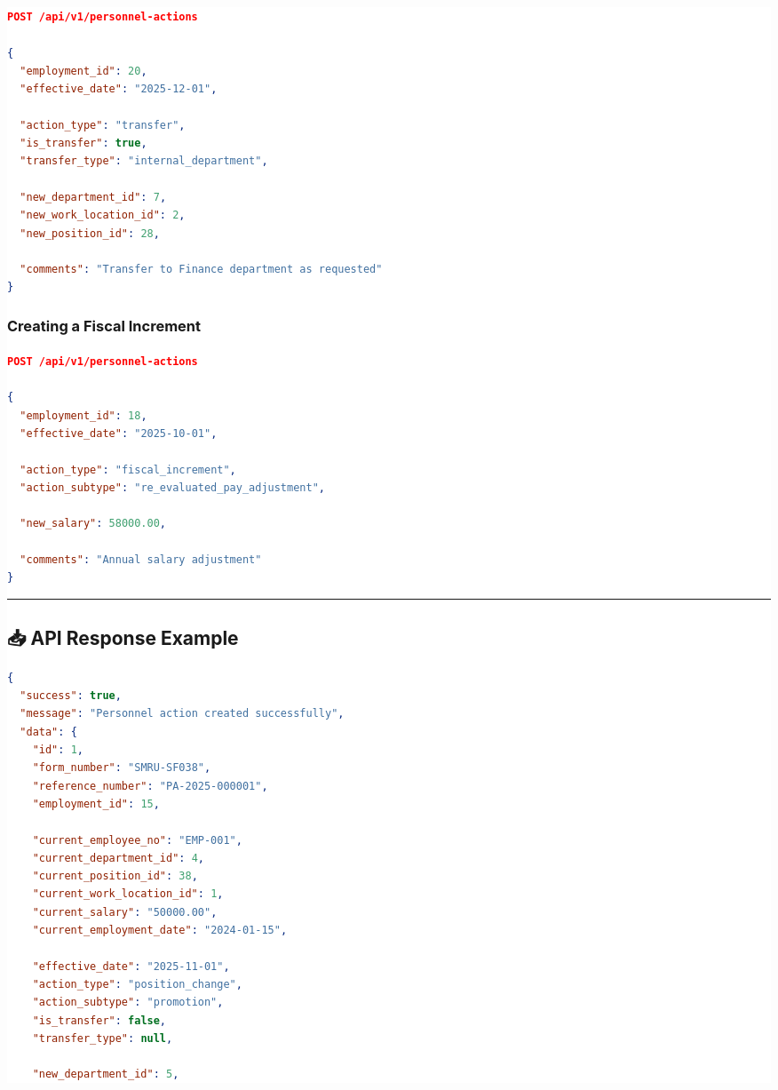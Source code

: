 ```json
POST /api/v1/personnel-actions

{
  "employment_id": 20,
  "effective_date": "2025-12-01",
  
  "action_type": "transfer",
  "is_transfer": true,
  "transfer_type": "internal_department",
  
  "new_department_id": 7,
  "new_work_location_id": 2,
  "new_position_id": 28,
  
  "comments": "Transfer to Finance department as requested"
}
```

### Creating a Fiscal Increment

```json
POST /api/v1/personnel-actions

{
  "employment_id": 18,
  "effective_date": "2025-10-01",
  
  "action_type": "fiscal_increment",
  "action_subtype": "re_evaluated_pay_adjustment",
  
  "new_salary": 58000.00,
  
  "comments": "Annual salary adjustment"
}
```

---

## 📥 API Response Example

```json
{
  "success": true,
  "message": "Personnel action created successfully",
  "data": {
    "id": 1,
    "form_number": "SMRU-SF038",
    "reference_number": "PA-2025-000001",
    "employment_id": 15,
    
    "current_employee_no": "EMP-001",
    "current_department_id": 4,
    "current_position_id": 38,
    "current_work_location_id": 1,
    "current_salary": "50000.00",
    "current_employment_date": "2024-01-15",
    
    "effective_date": "2025-11-01",
    "action_type": "position_change",
    "action_subtype": "promotion",
    "is_transfer": false,
    "transfer_type": null,
    
    "new_department_id": 5,
```